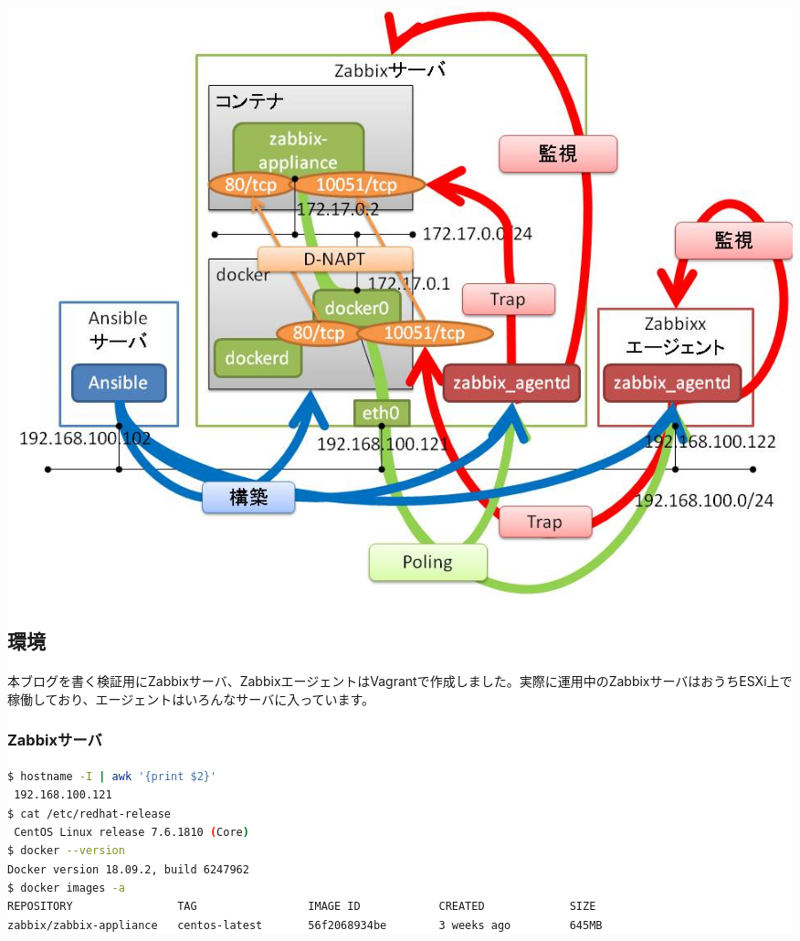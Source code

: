 ![presentation.jpg](./presentation.jpg)
## 環境

本ブログを書く検証用にZabbixサーバ、ZabbixエージェントはVagrantで作成しました。実際に運用中のZabbixサーバはおうちESXi上で稼働しており、エージェントはいろんなサーバに入っています。

### Zabbixサーバ

```bash
$ hostname -I | awk '{print $2}'
 192.168.100.121
$ cat /etc/redhat-release
 CentOS Linux release 7.6.1810 (Core)
$ docker --version
Docker version 18.09.2, build 6247962
$ docker images -a
REPOSITORY                TAG                 IMAGE ID            CREATED             SIZE
zabbix/zabbix-appliance   centos-latest       56f2068934be        3 weeks ago         645MB
```
